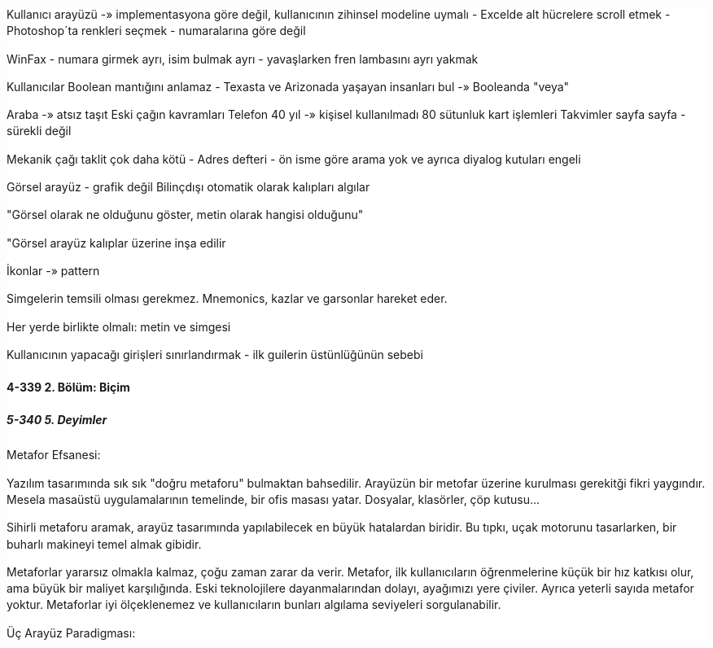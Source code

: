 Kullanıcı arayüzü -» implementasyona göre değil, kullanıcının zihinsel modeline uymalı
	- Excelde alt hücrelere scroll etmek
	- Photoshop´ta renkleri seçmek - numaralarına göre değil

WinFax - numara girmek ayrı, isim bulmak ayrı
	- yavaşlarken fren lambasını ayrı yakmak

Kullanıcılar Boolean mantığını anlamaz
	- Texasta ve Arizonada yaşayan insanları bul -» Booleanda "veya"

Araba -» atsız taşıt
Eski çağın kavramları
Telefon 40 yıl -» kişisel kullanılmadı
80 sütunluk kart işlemleri
Takvimler sayfa sayfa - sürekli değil

Mekanik çağı taklit çok daha kötü
	- Adres defteri - ön isme göre arama yok
			ve ayrıca diyalog kutuları engeli

Görsel arayüz - grafik değil
Bilinçdışı otomatik olarak kalıpları algılar

"Görsel olarak ne olduğunu göster, metin olarak hangisi olduğunu"

"Görsel arayüz kalıplar üzerine inşa edilir

İkonlar -» pattern

Simgelerin temsili olması gerekmez. 
Mnemonics, kazlar ve garsonlar hareket eder.

Her yerde birlikte olmalı: metin ve simgesi

Kullanıcının yapacağı girişleri sınırlandırmak
	- ilk guilerin üstünlüğünün sebebi


#### 4-339 2. Bölüm: Biçim



##### 5-340 5. Deyimler

Metafor Efsanesi:

Yazılım tasarımında sık sık "doğru metaforu" bulmaktan bahsedilir. Arayüzün bir metofar üzerine kurulması gerekitği fikri yaygındır. Mesela masaüstü uygulamalarının temelinde, bir ofis masası yatar. Dosyalar, klasörler, çöp kutusu...

Sihirli metaforu aramak, arayüz tasarımında yapılabilecek en büyük hatalardan biridir. Bu tıpkı, uçak motorunu tasarlarken, bir buharlı makineyi temel almak gibidir.

Metaforlar yararsız olmakla kalmaz, çoğu zaman zarar da verir. Metafor, ilk kullanıcıların öğrenmelerine küçük bir hız katkısı olur, ama büyük bir maliyet karşılığında. Eski teknolojilere dayanmalarından dolayı, ayağımızı yere çiviler. Ayrıca yeterli sayıda metafor yoktur. Metaforlar iyi ölçeklenemez ve kullanıcıların bunları algılama seviyeleri sorgulanabilir.

Üç Arayüz Paradigması:
